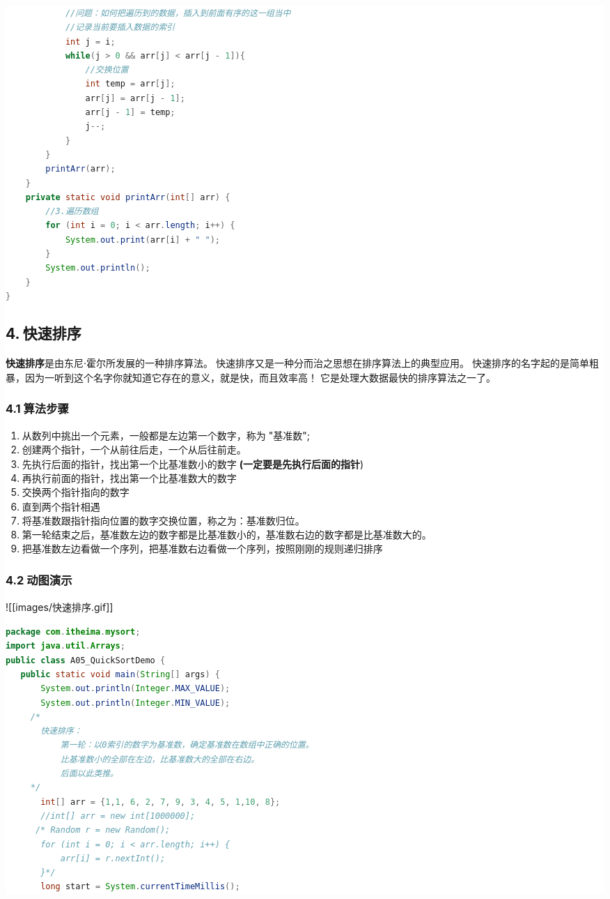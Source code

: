 ```java
            //问题：如何把遍历到的数据，插入到前面有序的这一组当中
            //记录当前要插入数据的索引
            int j = i;
            while(j > 0 && arr[j] < arr[j - 1]){
                //交换位置
                int temp = arr[j];
                arr[j] = arr[j - 1];
                arr[j - 1] = temp;
                j--;
            }
        }
        printArr(arr);
    }
    private static void printArr(int[] arr) {
        //3.遍历数组
        for (int i = 0; i < arr.length; i++) {
            System.out.print(arr[i] + " ");
        }
        System.out.println();
    }
}
```

## 4. 快速排序 
**快速排序**是由东尼·霍尔所发展的一种排序算法。
快速排序又是一种分而治之思想在排序算法上的典型应用。
快速排序的名字起的是简单粗暴，因为一听到这个名字你就知道它存在的意义，就是快，而且效率高！
它是处理大数据最快的排序算法之一了。
### 4.1 算法步骤
1. 从数列中挑出一个元素，一般都是左边第一个数字，称为 "基准数";
2. 创建两个指针，一个从前往后走，一个从后往前走。
3. 先执行后面的指针，找出第一个比基准数小的数字 **(一定要是先执行后面的指针**)
4. 再执行前面的指针，找出第一个比基准数大的数字
5. 交换两个指针指向的数字
6. 直到两个指针相遇
7. 将基准数跟指针指向位置的数字交换位置，称之为：基准数归位。
8. 第一轮结束之后，基准数左边的数字都是比基准数小的，基准数右边的数字都是比基准数大的。
9. 把基准数左边看做一个序列，把基准数右边看做一个序列，按照刚刚的规则递归排序
### 4.2 动图演示

![[images/快速排序.gif]]
 ```java
package com.itheima.mysort;
import java.util.Arrays;
public class A05_QuickSortDemo {
    public static void main(String[] args) {
        System.out.println(Integer.MAX_VALUE);
        System.out.println(Integer.MIN_VALUE);
      /*
        快速排序：
            第一轮：以0索引的数字为基准数，确定基准数在数组中正确的位置。
            比基准数小的全部在左边，比基准数大的全部在右边。
            后面以此类推。
      */
        int[] arr = {1,1, 6, 2, 7, 9, 3, 4, 5, 1,10, 8};
        //int[] arr = new int[1000000];
       /* Random r = new Random();
        for (int i = 0; i < arr.length; i++) {
            arr[i] = r.nextInt();
        }*/
        long start = System.currentTimeMillis();
 ```